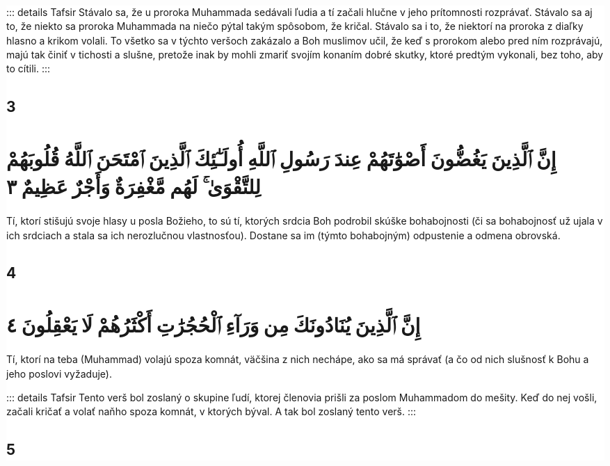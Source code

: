 
::: details Tafsir
Stávalo sa, že u proroka Muhammada sedávali ľudia a tí začali hlučne v jeho prítomnosti rozprávať. Stávalo sa aj to, že niekto sa proroka Muhammada na niečo pýtal takým spôsobom, že kričal. Stávalo sa i to, že niektorí na proroka z diaľky hlasno a krikom volali. To všetko sa v týchto veršoch zakázalo a Boh muslimov učil, že keď s prorokom alebo pred ním rozprávajú, majú tak činiť v tichosti a slušne, pretože inak by mohli zmariť svojím konaním dobré skutky, ktoré predtým vykonali, bez toho, aby to cítili.
:::

<div class="break"></div>

## 3


<Badge type="info" text="49:3" class="badge" />
<div>
<div class="main-verse" >

<h1 class="verse-arabic">إِنَّ ٱلَّذِينَ يَغُضُّونَ أَصْوَٰتَهُمْ عِندَ رَسُولِ ٱللَّهِ أُولَـٰٓئِكَ ٱلَّذِينَ ٱمْتَحَنَ ٱللَّهُ قُلُوبَهُمْ لِلتَّقْوَىٰ ۚ لَهُم مَّغْفِرَةٌ وَأَجْرٌ عَظِيمٌ ٣</h1>
</div>

<p>Tí, ktorí stišujú svoje hlasy u posla Božieho, to sú tí, ktorých srdcia Boh podrobil skúške bohabojnosti (či sa bohabojnosť už ujala v ich srdciach a stala sa ich nerozlučnou vlastnosťou). Dostane sa im (týmto bohabojným) odpustenie a odmena obrovská.</p>
</div>
<div class="break"></div>

## 4


<Badge type="info" text="49:4" class="badge" />
<div>
<div class="main-verse" >

<h1 class="verse-arabic">إِنَّ ٱلَّذِينَ يُنَادُونَكَ مِن وَرَآءِ ٱلْحُجُرَٰتِ أَكْثَرُهُمْ لَا يَعْقِلُونَ ٤</h1>
</div>

<p>Tí, ktorí na teba (Muhammad) volajú spoza komnát, väčšina z nich nechápe, ako sa má správať (a čo od nich slušnosť k Bohu a jeho poslovi vyžaduje).</p>
</div>


::: details Tafsir
Tento verš bol zoslaný o skupine ľudí, ktorej členovia prišli za poslom Muhammadom do mešity. Keď do nej vošli, začali kričať a volať naňho spoza komnát, v ktorých býval. A tak bol zoslaný tento verš.
:::

<div class="break"></div>

## 5
